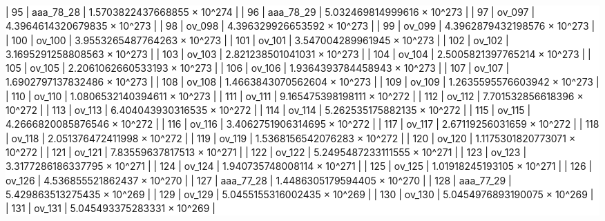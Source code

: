 | 95 | aaa_78_28 | 1.5703822437668855 × 10^274 |
| 96 | aaa_78_29 | 5.032469814999616 × 10^273 |
| 97 | ov_097 | 4.3964614320679835 × 10^273 |
| 98 | ov_098 | 4.396329926653592 × 10^273 |
| 99 | ov_099 | 4.3962879432198576 × 10^273 |
| 100 | ov_100 | 3.9553265487764263 × 10^273 |
| 101 | ov_101 | 3.547004289961945 × 10^273 |
| 102 | ov_102 | 3.1695291258808563 × 10^273 |
| 103 | ov_103 | 2.821238501041031 × 10^273 |
| 104 | ov_104 | 2.5005821397765214 × 10^273 |
| 105 | ov_105 | 2.2061062660533193 × 10^273 |
| 106 | ov_106 | 1.9364393784458943 × 10^273 |
| 107 | ov_107 | 1.6902797137832486 × 10^273 |
| 108 | ov_108 | 1.4663843070562604 × 10^273 |
| 109 | ov_109 | 1.2635595576603942 × 10^273 |
| 110 | ov_110 | 1.0806532140394611 × 10^273 |
| 111 | ov_111 | 9.165475398198111 × 10^272 |
| 112 | ov_112 | 7.701532856618396 × 10^272 |
| 113 | ov_113 | 6.404043930316535 × 10^272 |
| 114 | ov_114 | 5.262535175882135 × 10^272 |
| 115 | ov_115 | 4.2666820085876546 × 10^272 |
| 116 | ov_116 | 3.4062751906314695 × 10^272 |
| 117 | ov_117 | 2.67119256031659 × 10^272 |
| 118 | ov_118 | 2.051376472411998 × 10^272 |
| 119 | ov_119 | 1.5368156542076283 × 10^272 |
| 120 | ov_120 | 1.1175301820773071 × 10^272 |
| 121 | ov_121 | 7.83559637817513 × 10^271 |
| 122 | ov_122 | 5.2495487233111555 × 10^271 |
| 123 | ov_123 | 3.3177286186337795 × 10^271 |
| 124 | ov_124 | 1.940735748008114 × 10^271 |
| 125 | ov_125 | 1.01918245193105 × 10^271 |
| 126 | ov_126 | 4.536855521862437 × 10^270 |
| 127 | aaa_77_28 | 1.4486305179594405 × 10^270 |
| 128 | aaa_77_29 | 5.429863513275435 × 10^269 |
| 129 | ov_129 | 5.0455155316002435 × 10^269 |
| 130 | ov_130 | 5.0454976893190075 × 10^269 |
| 131 | ov_131 | 5.045493375283331 × 10^269 |